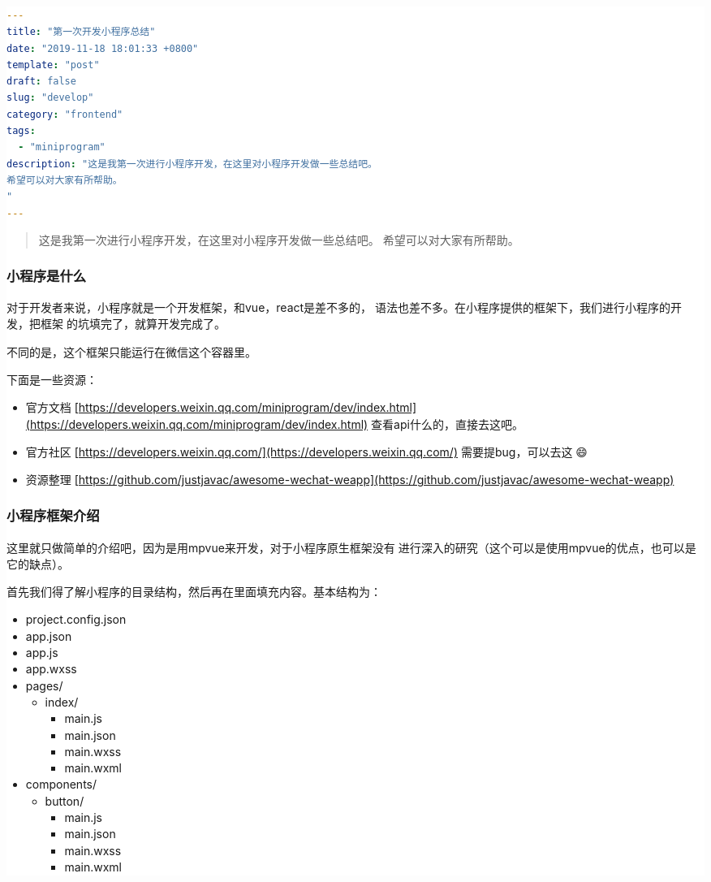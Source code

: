 ```yaml
---
title: "第一次开发小程序总结"
date: "2019-11-18 18:01:33 +0800"
template: "post"
draft: false
slug: "develop"
category: "frontend"
tags:
  - "miniprogram"
description: "这是我第一次进行小程序开发，在这里对小程序开发做一些总结吧。
希望可以对大家有所帮助。
"
---
```


> 这是我第一次进行小程序开发，在这里对小程序开发做一些总结吧。
希望可以对大家有所帮助。

### 小程序是什么

对于开发者来说，小程序就是一个开发框架，和vue，react是差不多的，
语法也差不多。在小程序提供的框架下，我们进行小程序的开发，把框架
的坑填完了，就算开发完成了。

不同的是，这个框架只能运行在微信这个容器里。

下面是一些资源：
* 官方文档 [https://developers.weixin.qq.com/miniprogram/dev/index.html](https://developers.weixin.qq.com/miniprogram/dev/index.html)
  查看api什么的，直接去这吧。

* 官方社区 [https://developers.weixin.qq.com/](https://developers.weixin.qq.com/)
  需要提bug，可以去这 :smile:

* 资源整理 [https://github.com/justjavac/awesome-wechat-weapp](https://github.com/justjavac/awesome-wechat-weapp)

### 小程序框架介绍

这里就只做简单的介绍吧，因为是用mpvue来开发，对于小程序原生框架没有
进行深入的研究（这个可以是使用mpvue的优点，也可以是它的缺点）。

首先我们得了解小程序的目录结构，然后再在里面填充内容。基本结构为：

- project.config.json
- app.json
- app.js
- app.wxss
- pages/
  - index/
    - main.js
    - main.json
    - main.wxss
    - main.wxml
- components/
  - button/
    - main.js
    - main.json
    - main.wxss
    - main.wxml
